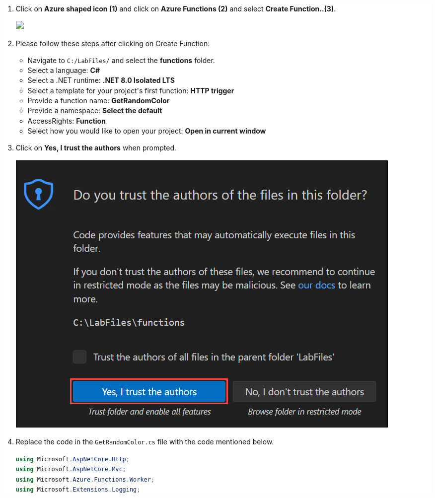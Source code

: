 1. Click on **Azure shaped icon (1)** and click on **Azure Functions (2)** and select **Create Function..(3)**.

      ![](media/a.png)

1. Please follow these steps after clicking on Create Function:
    
    - Navigate to `C:/LabFiles/` and select the **functions** folder.
    - Select a language: **C#**
    - Select a .NET runtime: **.NET 8.0 Isolated LTS**
    - Select a template for your project's first function: **HTTP trigger**
    - Provide a function name: **GetRandomColor**
    - Provide a namespace: **Select the default**
    - AccessRights: **Function**
    - Select how you would like to open your project: **Open in current window**

1. Click on **Yes, I trust the authors** when prompted.

   ![](media/p25t3.1p7.png)

1. Replace the code in the `GetRandomColor.cs` file with the code mentioned below. 

      ```c#
      using Microsoft.AspNetCore.Http;
      using Microsoft.AspNetCore.Mvc;
      using Microsoft.Azure.Functions.Worker;
      using Microsoft.Extensions.Logging;
